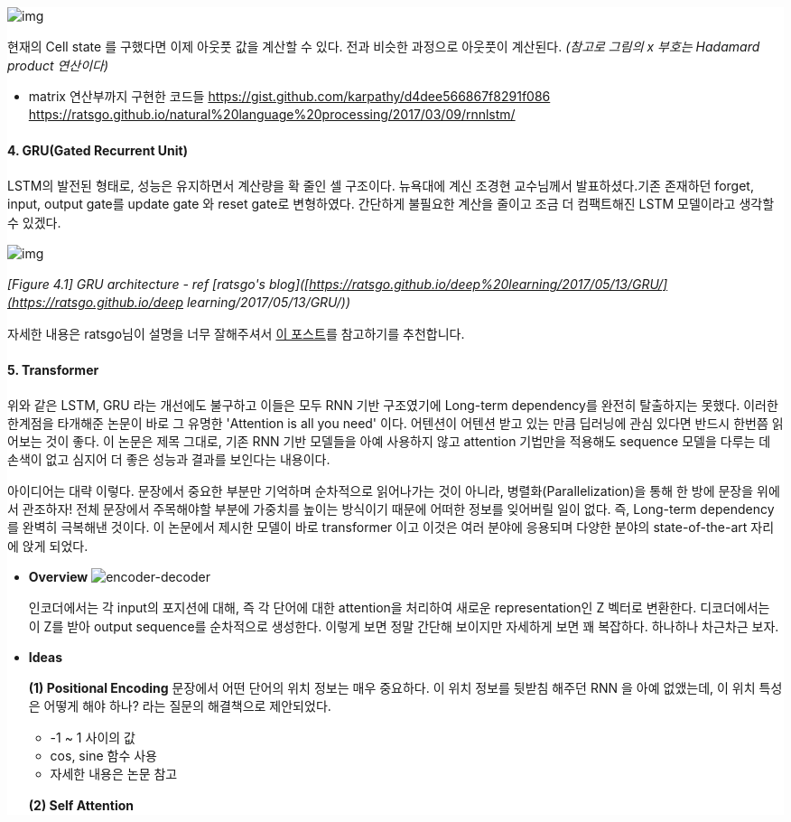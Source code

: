   ![img](http://colah.github.io/posts/2015-08-Understanding-LSTMs/img/LSTM3-focus-o.png)

  현재의 Cell state 를 구했다면 이제 아웃풋 값을 계산할 수 있다. 전과 비슷한 과정으로 아웃풋이 계산된다. 
  *(참고로 그림의 x 부호는  Hadamard product 연산이다)*



* matrix 연산부까지 구현한 코드들
  https://gist.github.com/karpathy/d4dee566867f8291f086
  https://ratsgo.github.io/natural%20language%20processing/2017/03/09/rnnlstm/



#### 4. GRU(Gated Recurrent Unit)

LSTM의 발전된 형태로, 성능은 유지하면서 계산량을 확 줄인 셀 구조이다. 뉴욕대에 계신 조경현 교수님께서 발표하셨다.기존 존재하던 forget, input, output gate를 update gate 와 reset gate로 변형하였다. 간단하게 불필요한 계산을 줄이고 조금 더 컴팩트해진 LSTM 모델이라고 생각할 수 있겠다.

![img](http://i.imgur.com/rehjrBZ.png)

*[Figure 4.1] GRU architecture - ref [ratsgo's blog]([https://ratsgo.github.io/deep%20learning/2017/05/13/GRU/](https://ratsgo.github.io/deep learning/2017/05/13/GRU/))*

자세한 내용은 ratsgo님이 설명을 너무 잘해주셔서 [이 포스트](https://ratsgo.github.io/deep%20learning/2017/05/13/GRU/)를 참고하기를 추천합니다. 



#### 5. Transformer 

위와 같은  LSTM, GRU 라는 개선에도 불구하고 이들은 모두 RNN 기반 구조였기에 Long-term dependency를 완전히 탈출하지는 못했다. 이러한 한계점을 타개해준 논문이 바로 그 유명한 'Attention is all you need' 이다. 어텐션이 어텐션 받고 있는 만큼 딥러닝에 관심 있다면 반드시 한번쯤 읽어보는 것이 좋다. 이 논문은 제목 그대로, 기존 RNN 기반 모델들을 아예 사용하지 않고 attention 기법만을 적용해도 sequence 모델을 다루는 데 손색이 없고 심지어 더 좋은 성능과 결과를 보인다는 내용이다. 

아이디어는 대략 이렇다. 문장에서 중요한 부분만 기억하며 순차적으로 읽어나가는 것이 아니라, 병렬화(Parallelization)을 통해 한 방에 문장을 위에서 관조하자! 전체 문장에서 주목해야할 부분에 가중치를 높이는 방식이기 때문에 어떠한 정보를 잊어버릴 일이 없다. 즉, Long-term dependency를 완벽히 극복해낸 것이다. 이 논문에서 제시한 모델이 바로 transformer 이고 이것은 여러 분야에 응용되며 다양한 분야의 state-of-the-art 자리에 앉게 되었다. 



- **Overview**
  ![encoder-decoder](https://pozalabs.github.io/assets/images/encoder-decoder.png)

  인코더에서는 각 input의 포지션에 대해, 즉 각 단어에 대한 attention을 처리하여 새로운 representation인 Z 벡터로 변환한다. 디코더에서는 이 Z를 받아 output sequence를 순차적으로 생성한다. 이렇게 보면 정말 간단해 보이지만 자세하게 보면 꽤 복잡하다. 하나하나 차근차근 보자.



* **Ideas**

  **(1) Positional Encoding**
  문장에서 어떤 단어의 위치 정보는 매우 중요하다. 이 위치 정보를 뒷받침 해주던 RNN 을 아예 없앴는데, 이 위치 특성은 어떻게 해야 하나? 라는 질문의 해결책으로 제안되었다.

  * -1 ~ 1 사이의 값
  * cos, sine 함수 사용
  * 자세한 내용은 논문 참고

  

  **(2) Self Attention**
